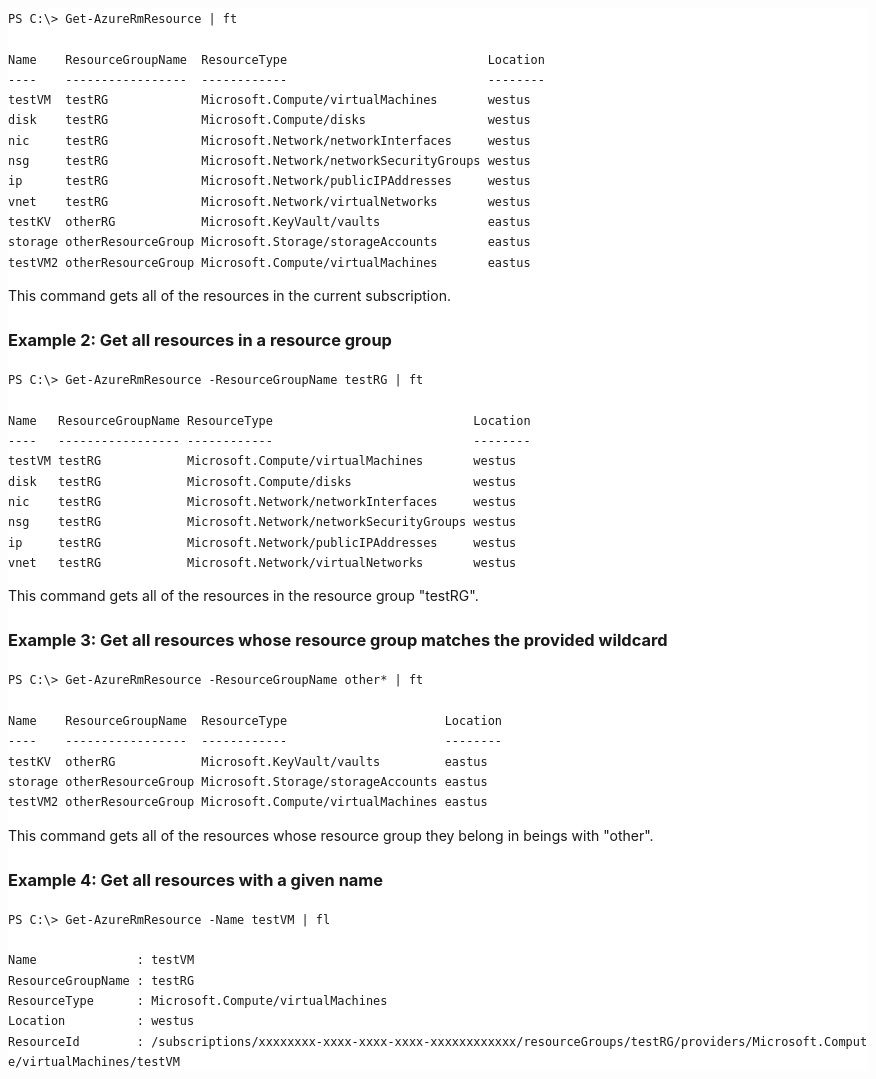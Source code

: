 ```
PS C:\> Get-AzureRmResource | ft

Name    ResourceGroupName  ResourceType                            Location
----    -----------------  ------------                            --------
testVM  testRG             Microsoft.Compute/virtualMachines       westus
disk    testRG             Microsoft.Compute/disks                 westus
nic     testRG             Microsoft.Network/networkInterfaces     westus
nsg     testRG             Microsoft.Network/networkSecurityGroups westus
ip      testRG             Microsoft.Network/publicIPAddresses     westus
vnet    testRG             Microsoft.Network/virtualNetworks       westus
testKV  otherRG            Microsoft.KeyVault/vaults               eastus
storage otherResourceGroup Microsoft.Storage/storageAccounts       eastus
testVM2 otherResourceGroup Microsoft.Compute/virtualMachines       eastus
```

This command gets all of the resources in the current subscription.

### Example 2: Get all resources in a resource group

```
PS C:\> Get-AzureRmResource -ResourceGroupName testRG | ft

Name   ResourceGroupName ResourceType                            Location
----   ----------------- ------------                            --------
testVM testRG            Microsoft.Compute/virtualMachines       westus
disk   testRG            Microsoft.Compute/disks                 westus
nic    testRG            Microsoft.Network/networkInterfaces     westus
nsg    testRG            Microsoft.Network/networkSecurityGroups westus
ip     testRG            Microsoft.Network/publicIPAddresses     westus
vnet   testRG            Microsoft.Network/virtualNetworks       westus
```

This command gets all of the resources in the resource group "testRG".

### Example 3: Get all resources whose resource group matches the provided wildcard

```
PS C:\> Get-AzureRmResource -ResourceGroupName other* | ft

Name    ResourceGroupName  ResourceType                      Location
----    -----------------  ------------                      --------
testKV  otherRG            Microsoft.KeyVault/vaults         eastus
storage otherResourceGroup Microsoft.Storage/storageAccounts eastus
testVM2 otherResourceGroup Microsoft.Compute/virtualMachines eastus
```

This command gets all of the resources whose resource group they belong in beings with "other".

### Example 4: Get all resources with a given name

```
PS C:\> Get-AzureRmResource -Name testVM | fl

Name              : testVM
ResourceGroupName : testRG
ResourceType      : Microsoft.Compute/virtualMachines
Location          : westus
ResourceId        : /subscriptions/xxxxxxxx-xxxx-xxxx-xxxx-xxxxxxxxxxxx/resourceGroups/testRG/providers/Microsoft.Compute/virtualMachines/testVM
```
